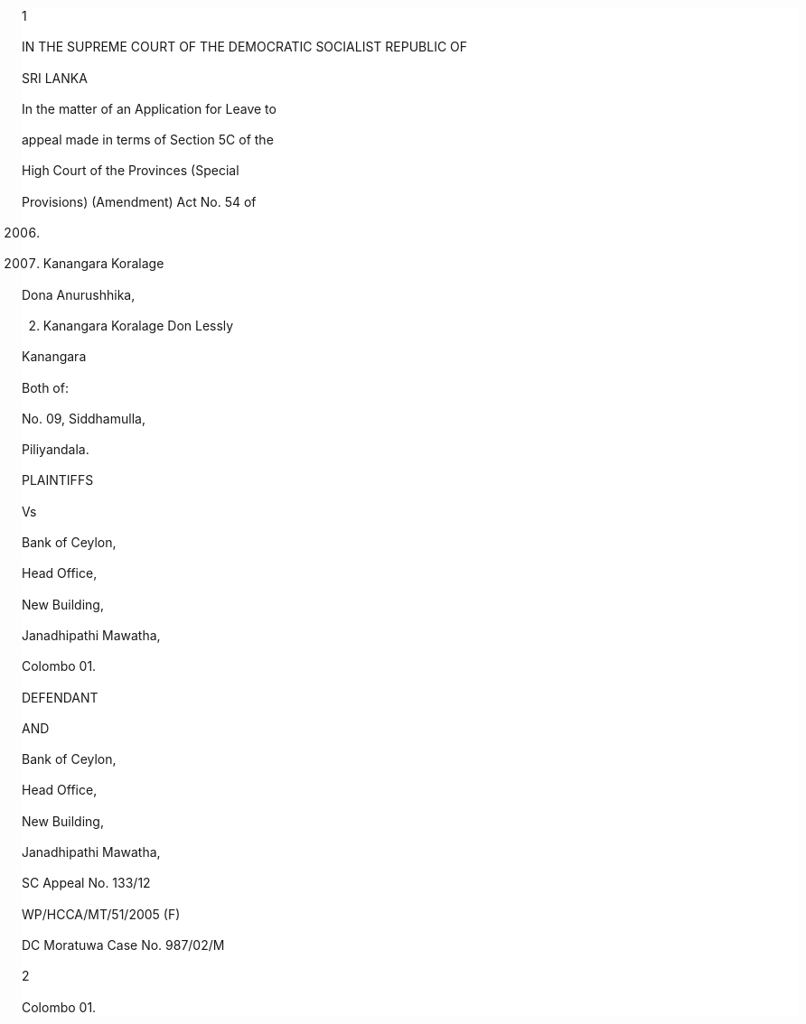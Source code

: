 1

IN THE SUPREME COURT OF THE DEMOCRATIC SOCIALIST REPUBLIC OF

SRI LANKA

In the matter of an Application for Leave to

appeal made in terms of Section 5C of the

High Court of the Provinces (Special

Provisions) (Amendment) Act No. 54 of

2006.

1. Kanangara Koralage

Dona Anurushhika,

2. Kanangara Koralage Don Lessly

Kanangara

Both of:

No. 09, Siddhamulla,

Piliyandala.

PLAINTIFFS

Vs

Bank of Ceylon,

Head Office,

New Building,

Janadhipathi Mawatha,

Colombo 01.

DEFENDANT

AND

Bank of Ceylon,

Head Office,

New Building,

Janadhipathi Mawatha,

SC Appeal No. 133/12

WP/HCCA/MT/51/2005 (F)

DC Moratuwa Case No. 987/02/M

2

Colombo 01.
